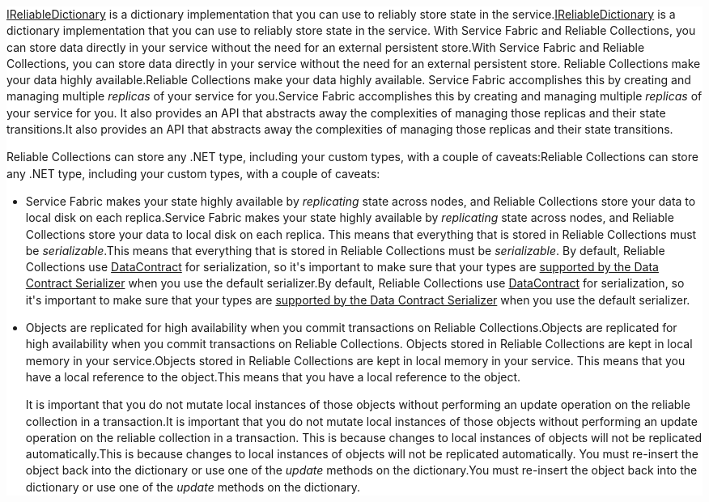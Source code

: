 <span data-ttu-id="59df9-188">[IReliableDictionary](https://msdn.microsoft.com/library/dn971511.aspx) is a dictionary implementation that you can use to reliably store state in the service.</span><span class="sxs-lookup"><span data-stu-id="59df9-188">[IReliableDictionary](https://msdn.microsoft.com/library/dn971511.aspx) is a dictionary implementation that you can use to reliably store state in the service.</span></span> <span data-ttu-id="59df9-189">With Service Fabric and Reliable Collections, you can store data directly in your service without the need for an external persistent store.</span><span class="sxs-lookup"><span data-stu-id="59df9-189">With Service Fabric and Reliable Collections, you can store data directly in your service without the need for an external persistent store.</span></span> <span data-ttu-id="59df9-190">Reliable Collections make your data highly available.</span><span class="sxs-lookup"><span data-stu-id="59df9-190">Reliable Collections make your data highly available.</span></span> <span data-ttu-id="59df9-191">Service Fabric accomplishes this by creating and managing multiple *replicas* of your service for you.</span><span class="sxs-lookup"><span data-stu-id="59df9-191">Service Fabric accomplishes this by creating and managing multiple *replicas* of your service for you.</span></span> <span data-ttu-id="59df9-192">It also provides an API that abstracts away the complexities of managing those replicas and their state transitions.</span><span class="sxs-lookup"><span data-stu-id="59df9-192">It also provides an API that abstracts away the complexities of managing those replicas and their state transitions.</span></span>

<span data-ttu-id="59df9-193">Reliable Collections can store any .NET type, including your custom types, with a couple of caveats:</span><span class="sxs-lookup"><span data-stu-id="59df9-193">Reliable Collections can store any .NET type, including your custom types, with a couple of caveats:</span></span>

* <span data-ttu-id="59df9-194">Service Fabric makes your state highly available by *replicating* state across nodes, and Reliable Collections store your data to local disk on each replica.</span><span class="sxs-lookup"><span data-stu-id="59df9-194">Service Fabric makes your state highly available by *replicating* state across nodes, and Reliable Collections store your data to local disk on each replica.</span></span> <span data-ttu-id="59df9-195">This means that everything that is stored in Reliable Collections must be *serializable*.</span><span class="sxs-lookup"><span data-stu-id="59df9-195">This means that everything that is stored in Reliable Collections must be *serializable*.</span></span> <span data-ttu-id="59df9-196">By default, Reliable Collections use [DataContract](https://msdn.microsoft.com/library/system.runtime.serialization.datacontractattribute%28v=vs.110%29.aspx) for serialization, so it's important to make sure that your types are [supported by the Data Contract Serializer](https://msdn.microsoft.com/library/ms731923%28v=vs.110%29.aspx) when you use the default serializer.</span><span class="sxs-lookup"><span data-stu-id="59df9-196">By default, Reliable Collections use [DataContract](https://msdn.microsoft.com/library/system.runtime.serialization.datacontractattribute%28v=vs.110%29.aspx) for serialization, so it's important to make sure that your types are [supported by the Data Contract Serializer](https://msdn.microsoft.com/library/ms731923%28v=vs.110%29.aspx) when you use the default serializer.</span></span>
* <span data-ttu-id="59df9-197">Objects are replicated for high availability when you commit transactions on Reliable Collections.</span><span class="sxs-lookup"><span data-stu-id="59df9-197">Objects are replicated for high availability when you commit transactions on Reliable Collections.</span></span> <span data-ttu-id="59df9-198">Objects stored in Reliable Collections are kept in local memory in your service.</span><span class="sxs-lookup"><span data-stu-id="59df9-198">Objects stored in Reliable Collections are kept in local memory in your service.</span></span> <span data-ttu-id="59df9-199">This means that you have a local reference to the object.</span><span class="sxs-lookup"><span data-stu-id="59df9-199">This means that you have a local reference to the object.</span></span>
  
   <span data-ttu-id="59df9-200">It is important that you do not mutate local instances of those objects without performing an update operation on the reliable collection in a transaction.</span><span class="sxs-lookup"><span data-stu-id="59df9-200">It is important that you do not mutate local instances of those objects without performing an update operation on the reliable collection in a transaction.</span></span> <span data-ttu-id="59df9-201">This is because changes to local instances of objects will not be replicated automatically.</span><span class="sxs-lookup"><span data-stu-id="59df9-201">This is because changes to local instances of objects will not be replicated automatically.</span></span> <span data-ttu-id="59df9-202">You must re-insert the object back into the dictionary or use one of the *update* methods on the dictionary.</span><span class="sxs-lookup"><span data-stu-id="59df9-202">You must re-insert the object back into the dictionary or use one of the *update* methods on the dictionary.</span></span>
